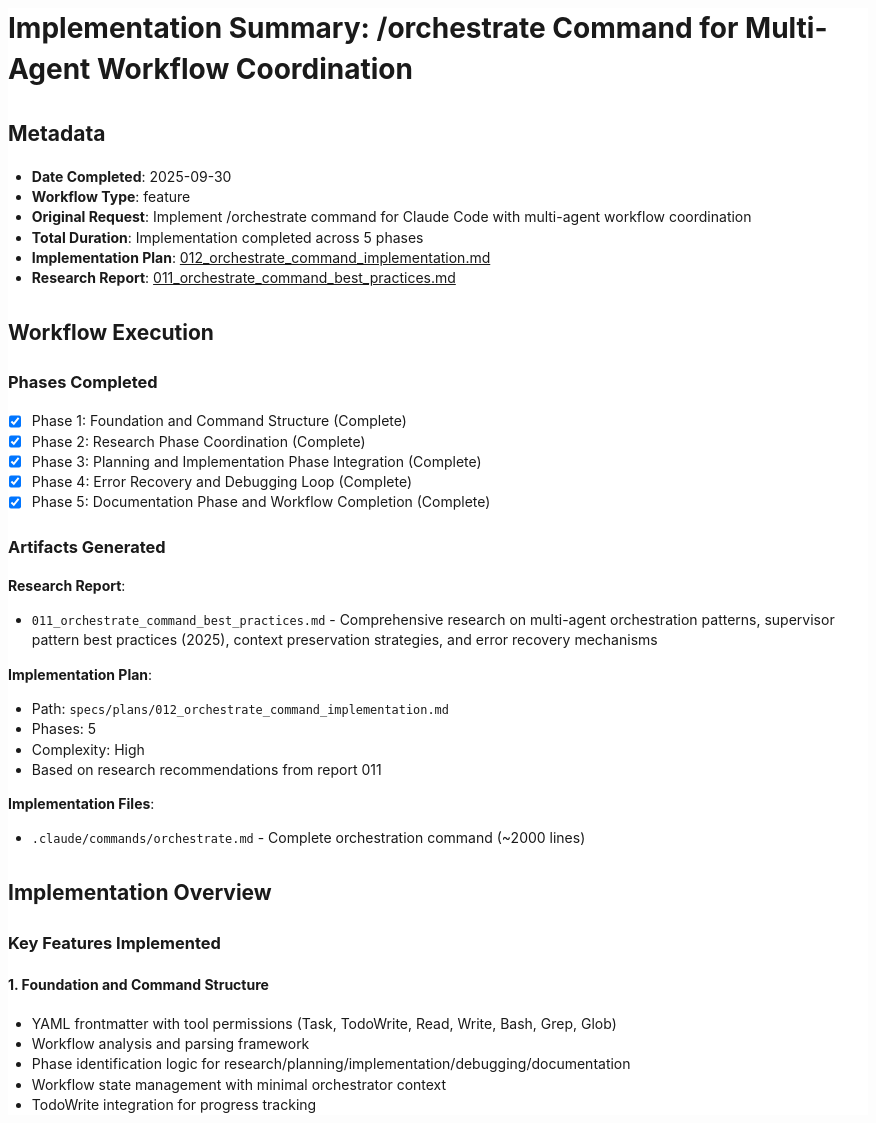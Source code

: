# Implementation Summary: /orchestrate Command for Multi-Agent Workflow Coordination

## Metadata
- **Date Completed**: 2025-09-30
- **Workflow Type**: feature
- **Original Request**: Implement /orchestrate command for Claude Code with multi-agent workflow coordination
- **Total Duration**: Implementation completed across 5 phases
- **Implementation Plan**: [012_orchestrate_command_implementation.md](../plans/012_orchestrate_command_implementation.md)
- **Research Report**: [011_orchestrate_command_best_practices.md](../reports/011_orchestrate_command_best_practices.md)

## Workflow Execution

### Phases Completed
- [x] Phase 1: Foundation and Command Structure (Complete)
- [x] Phase 2: Research Phase Coordination (Complete)
- [x] Phase 3: Planning and Implementation Phase Integration (Complete)
- [x] Phase 4: Error Recovery and Debugging Loop (Complete)
- [x] Phase 5: Documentation Phase and Workflow Completion (Complete)

### Artifacts Generated

**Research Report**:
- `011_orchestrate_command_best_practices.md` - Comprehensive research on multi-agent orchestration patterns, supervisor pattern best practices (2025), context preservation strategies, and error recovery mechanisms

**Implementation Plan**:
- Path: `specs/plans/012_orchestrate_command_implementation.md`
- Phases: 5
- Complexity: High
- Based on research recommendations from report 011

**Implementation Files**:
- `.claude/commands/orchestrate.md` - Complete orchestration command (~2000 lines)

## Implementation Overview

### Key Features Implemented

#### 1. Foundation and Command Structure
- YAML frontmatter with tool permissions (Task, TodoWrite, Read, Write, Bash, Grep, Glob)
- Workflow analysis and parsing framework
- Phase identification logic for research/planning/implementation/debugging/documentation
- Workflow state management with minimal orchestrator context
- TodoWrite integration for progress tracking

